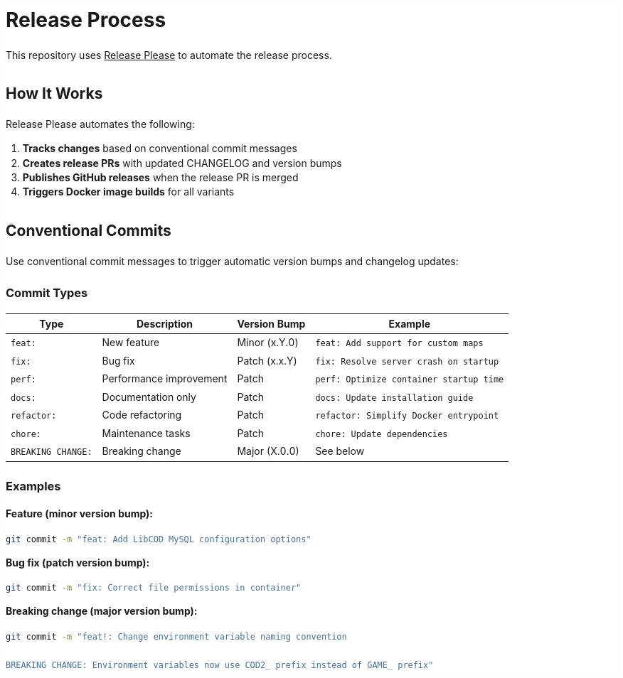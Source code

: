 # Release Process

This repository uses [Release Please](https://github.com/googleapis/release-please)
to automate the release process.

## How It Works

Release Please automates the following:

1. **Tracks changes** based on conventional commit messages
2. **Creates release PRs** with updated CHANGELOG and version bumps
3. **Publishes GitHub releases** when the release PR is merged
4. **Triggers Docker image builds** for all variants

## Conventional Commits

Use conventional commit messages to trigger automatic version bumps and
changelog updates:

### Commit Types

| Type | Description | Version Bump | Example |
|------|-------------|--------------|---------|
| `feat:` | New feature | Minor (x.Y.0) | `feat: Add support for custom maps` |
| `fix:` | Bug fix | Patch (x.x.Y) | `fix: Resolve server crash on startup` |
| `perf:` | Performance improvement | Patch | `perf: Optimize container startup time` |
| `docs:` | Documentation only | Patch | `docs: Update installation guide` |
| `refactor:` | Code refactoring | Patch | `refactor: Simplify Docker entrypoint` |
| `chore:` | Maintenance tasks | Patch | `chore: Update dependencies` |
| `BREAKING CHANGE:` | Breaking change | Major (X.0.0) | See below |

### Examples

**Feature (minor version bump):**

```bash
git commit -m "feat: Add LibCOD MySQL configuration options"
```

**Bug fix (patch version bump):**

```bash
git commit -m "fix: Correct file permissions in container"
```

**Breaking change (major version bump):**

```bash
git commit -m "feat!: Change environment variable naming convention

BREAKING CHANGE: Environment variables now use COD2_ prefix instead of GAME_ prefix"
```

